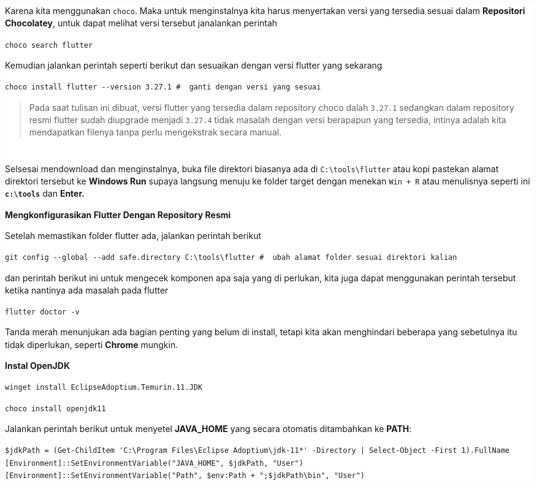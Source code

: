 #

Karena kita menggunakan `choco`. Maka untuk menginstalnya kita harus menyertakan versi yang tersedia sesuai dalam **Repositori Chocolatey**, untuk dapat melihat versi tersebut janalankan perintah

```PS
choco search flutter
```

Kemudian jalankan perintah seperti berikut dan sesuaikan dengan versi flutter yang sekarang

```PS
choco install flutter --version 3.27.1 #  ganti dengan versi yang sesuai
```

> Pada saat tulisan ini dibuat, versi flutter yang tersedia dalam repository choco dalah `3.27.1` sedangkan dalam repository resmi flutter sudah diupgrade menjadi `3.27.4` tidak masalah dengan versi berapapun yang tersedia, intinya adalah kita mendapatkan filenya tanpa perlu mengekstrak secara manual.

#

Selsesai mendownload dan menginstalnya, buka file direktori biasanya ada di `C:\tools\flutter` atau kopi pastekan alamat direktori tersebut ke **Windows Run** supaya langsung menuju ke folder target dengan menekan `Win + R` atau menulisnya seperti ini **`c:\tools`** dan **Enter.**

**Mengkonfigurasikan Flutter Dengan Repository Resmi**

Setelah memastikan folder flutter ada, jalankan perintah berikut

```PS
git config --global --add safe.directory C:\tools\flutter #  ubah alamat folder sesuai direktori kalian
```

dan perintah berikut ini untuk mengecek komponen apa saja yang di perlukan, kita juga dapat menggunakan perintah tersebut ketika nantinya ada masalah pada flutter

```PS
flutter doctor -v
```

Tanda merah menunjukan ada bagian penting yang belum di install, tetapi kita akan menghindari beberapa yang sebetulnya itu tidak diperlukan, seperti **Chrome** mungkin.

**Instal OpenJDK**

```PS
winget install EclipseAdoptium.Temurin.11.JDK
```

```PS
choco install openjdk11

```

Jalankan perintah berikut untuk menyetel **JAVA_HOME** yang secara otomatis ditambahkan ke **PATH**:

```PS
$jdkPath = (Get-ChildItem 'C:\Program Files\Eclipse Adoptium\jdk-11*' -Directory | Select-Object -First 1).FullName
[Environment]::SetEnvironmentVariable("JAVA_HOME", $jdkPath, "User")
[Environment]::SetEnvironmentVariable("Path", $env:Path + ";$jdkPath\bin", "User")

```
